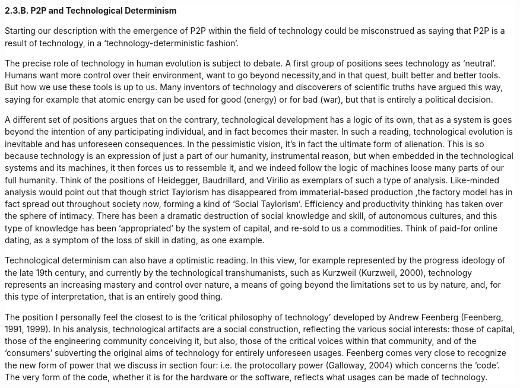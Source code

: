**2.3.B. P2P and Technological Determinism**

Starting our description with the emergence of P2P within the field of
technology could be misconstrued as saying that P2P is a result of
technology, in a ‘technology-deterministic fashion’.

The precise role of technology in human evolution is subject to debate.
A first group of positions sees technology as ‘neutral’. Humans want
more control over their environment, want to go beyond necessity,and in
that quest, built better and better tools. But how we use these tools is
up to us. Many inventors of technology and discoverers of scientific
truths have argued this way, saying for example that atomic energy can
be used for good (energy) or for bad (war), but that is entirely a
political decision.

A different set of positions argues that on the contrary, technological
development has a logic of its own, that as a system is goes beyond the
intention of any participating individual, and in fact becomes their
master. In such a reading, technological evolution is inevitable and has
unforeseen consequences. In the pessimistic vision, it’s in fact the
ultimate form of alienation. This is so because technology is an
expression of just a part of our humanity, instrumental reason, but when
embedded in the technological systems and its machines, it then forces
us to ressemble it, and we indeed follow the logic of machines loose
many parts of our full humanity. Think of the positions of Heidegger,
Baudrillard, and Virilio as exemplars of such a type of analysis.
Like-minded analysis would point out that though strict Taylorism has
disappeared from immaterial-based production ,the factory model has in
fact spread out throughout society now, forming a kind of ‘Social
Taylorism’. Efficiency and productivity thinking has taken over the
sphere of intimacy. There has been a dramatic destruction of social
knowledge and skill, of autonomous cultures, and this type of knowledge
has been ‘appropriated’ by the system of capital, and re-sold to us a
commodities. Think of paid-for online dating, as a symptom of the loss
of skill in dating, as one example.

Technological determinism can also have a optimistic reading. In this
view, for example represented by the progress ideology of the late 19th
century, and currently by the technological transhumanists, such as
Kurzweil (Kurzweil, 2000), technology represents an increasing mastery
and control over nature, a means of going beyond the limitations set to
us by nature, and, for this type of interpretation, that is an entirely
good thing.

The position I personally feel the closest to is the ‘critical
philosophy of technology’ developed by Andrew Feenberg (Feenberg, 1991,
1999). In his analysis, technological artifacts are a social
construction, reflecting the various social interests: those of capital,
those of the engineering community conceiving it, but also, those of the
critical voices within that community, and of the ‘consumers’ subverting
the original aims of technology for entirely unforeseen usages. Feenberg
comes very close to recognize the new form of power that we discuss in
section four: i.e. the protocollary power (Galloway, 2004) which
concerns the ‘code’. The very form of the code, whether it is for the
hardware or the software, reflects what usages can be made of
technology.
